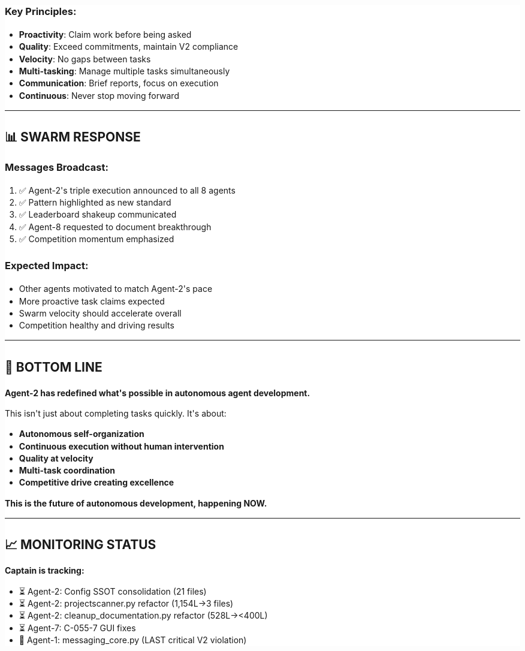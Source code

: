 ### **Key Principles:**
- **Proactivity**: Claim work before being asked
- **Quality**: Exceed commitments, maintain V2 compliance
- **Velocity**: No gaps between tasks
- **Multi-tasking**: Manage multiple tasks simultaneously
- **Communication**: Brief reports, focus on execution
- **Continuous**: Never stop moving forward

---

## 📊 SWARM RESPONSE

### **Messages Broadcast:**
1. ✅ Agent-2's triple execution announced to all 8 agents
2. ✅ Pattern highlighted as new standard
3. ✅ Leaderboard shakeup communicated
4. ✅ Agent-8 requested to document breakthrough
5. ✅ Competition momentum emphasized

### **Expected Impact:**
- Other agents motivated to match Agent-2's pace
- More proactive task claims expected
- Swarm velocity should accelerate overall
- Competition healthy and driving results

---

## 🐝 BOTTOM LINE

**Agent-2 has redefined what's possible in autonomous agent development.**

This isn't just about completing tasks quickly. It's about:
- **Autonomous self-organization**
- **Continuous execution without human intervention**
- **Quality at velocity**
- **Multi-task coordination**
- **Competitive drive creating excellence**

**This is the future of autonomous development, happening NOW.**

---

## 📈 MONITORING STATUS

**Captain is tracking:**
- ⏳ Agent-2: Config SSOT consolidation (21 files)
- ⏳ Agent-2: projectscanner.py refactor (1,154L→3 files)
- ⏳ Agent-2: cleanup_documentation.py refactor (528L→<400L)
- ⏳ Agent-7: C-055-7 GUI fixes
- 🚨 Agent-1: messaging_core.py (LAST critical V2 violation)
